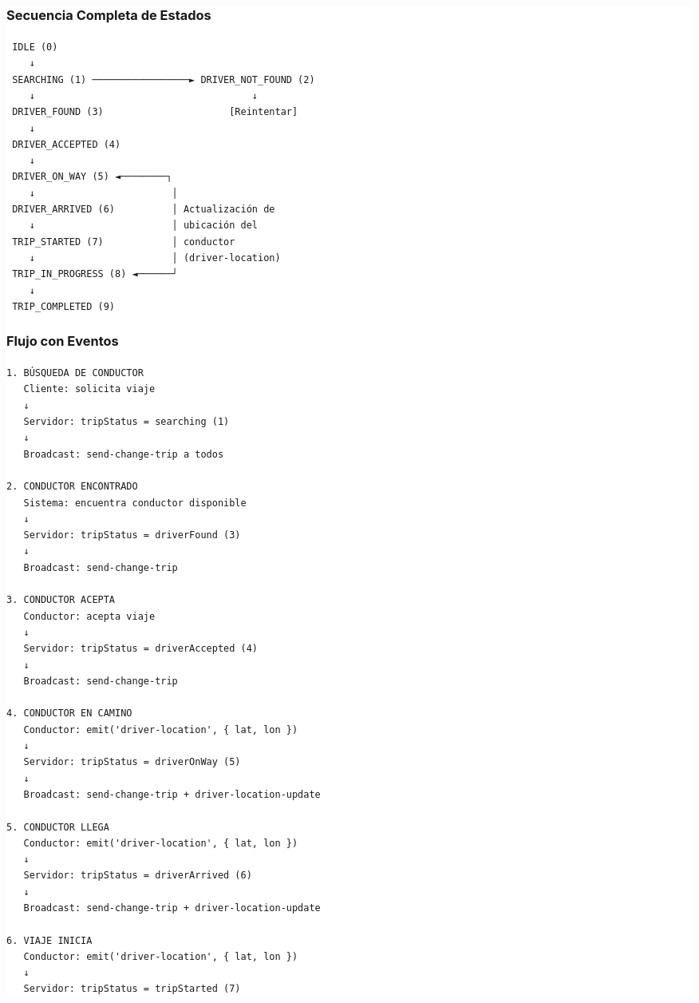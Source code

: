 ### **Secuencia Completa de Estados**

```
 IDLE (0)
    ↓
 SEARCHING (1) ─────────────────► DRIVER_NOT_FOUND (2)
    ↓                                      ↓
 DRIVER_FOUND (3)                      [Reintentar]
    ↓
 DRIVER_ACCEPTED (4)
    ↓
 DRIVER_ON_WAY (5) ◄────────┐
    ↓                        │
 DRIVER_ARRIVED (6)          │ Actualización de
    ↓                        │ ubicación del
 TRIP_STARTED (7)            │ conductor
    ↓                        │ (driver-location)
 TRIP_IN_PROGRESS (8) ◄──────┘
    ↓
 TRIP_COMPLETED (9)
```

### **Flujo con Eventos**

```
1. BÚSQUEDA DE CONDUCTOR
   Cliente: solicita viaje
   ↓
   Servidor: tripStatus = searching (1)
   ↓
   Broadcast: send-change-trip a todos

2. CONDUCTOR ENCONTRADO
   Sistema: encuentra conductor disponible
   ↓
   Servidor: tripStatus = driverFound (3)
   ↓
   Broadcast: send-change-trip

3. CONDUCTOR ACEPTA
   Conductor: acepta viaje
   ↓
   Servidor: tripStatus = driverAccepted (4)
   ↓
   Broadcast: send-change-trip

4. CONDUCTOR EN CAMINO
   Conductor: emit('driver-location', { lat, lon })
   ↓
   Servidor: tripStatus = driverOnWay (5)
   ↓
   Broadcast: send-change-trip + driver-location-update

5. CONDUCTOR LLEGA
   Conductor: emit('driver-location', { lat, lon })
   ↓
   Servidor: tripStatus = driverArrived (6)
   ↓
   Broadcast: send-change-trip + driver-location-update

6. VIAJE INICIA
   Conductor: emit('driver-location', { lat, lon })
   ↓
   Servidor: tripStatus = tripStarted (7)
```